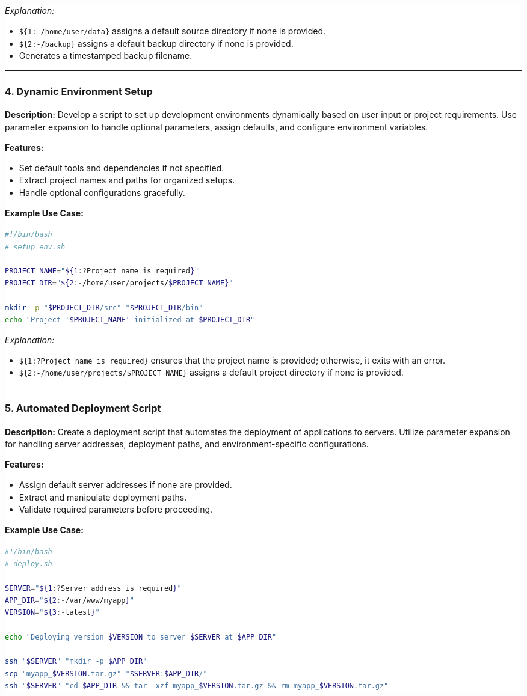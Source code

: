 _Explanation:_

-   `${1:-/home/user/data}` assigns a default source directory if none is provided.
-   `${2:-/backup}` assigns a default backup directory if none is provided.
-   Generates a timestamped backup filename.

---

### 4. **Dynamic Environment Setup**

**Description:** Develop a script to set up development environments dynamically based on user input or project requirements. Use parameter expansion to handle optional parameters, assign defaults, and configure environment variables.

**Features:**

-   Set default tools and dependencies if not specified.
-   Extract project names and paths for organized setups.
-   Handle optional configurations gracefully.

**Example Use Case:**

```bash
#!/bin/bash
# setup_env.sh

PROJECT_NAME="${1:?Project name is required}"
PROJECT_DIR="${2:-/home/user/projects/$PROJECT_NAME}"

mkdir -p "$PROJECT_DIR/src" "$PROJECT_DIR/bin"
echo "Project '$PROJECT_NAME' initialized at $PROJECT_DIR"
```

_Explanation:_

-   `${1:?Project name is required}` ensures that the project name is provided; otherwise, it exits with an error.
-   `${2:-/home/user/projects/$PROJECT_NAME}` assigns a default project directory if none is provided.

---

### 5. **Automated Deployment Script**

**Description:** Create a deployment script that automates the deployment of applications to servers. Utilize parameter expansion for handling server addresses, deployment paths, and environment-specific configurations.

**Features:**

-   Assign default server addresses if none are provided.
-   Extract and manipulate deployment paths.
-   Validate required parameters before proceeding.

**Example Use Case:**

```bash
#!/bin/bash
# deploy.sh

SERVER="${1:?Server address is required}"
APP_DIR="${2:-/var/www/myapp}"
VERSION="${3:-latest}"

echo "Deploying version $VERSION to server $SERVER at $APP_DIR"

ssh "$SERVER" "mkdir -p $APP_DIR"
scp "myapp_$VERSION.tar.gz" "$SERVER:$APP_DIR/"
ssh "$SERVER" "cd $APP_DIR && tar -xzf myapp_$VERSION.tar.gz && rm myapp_$VERSION.tar.gz"

```
